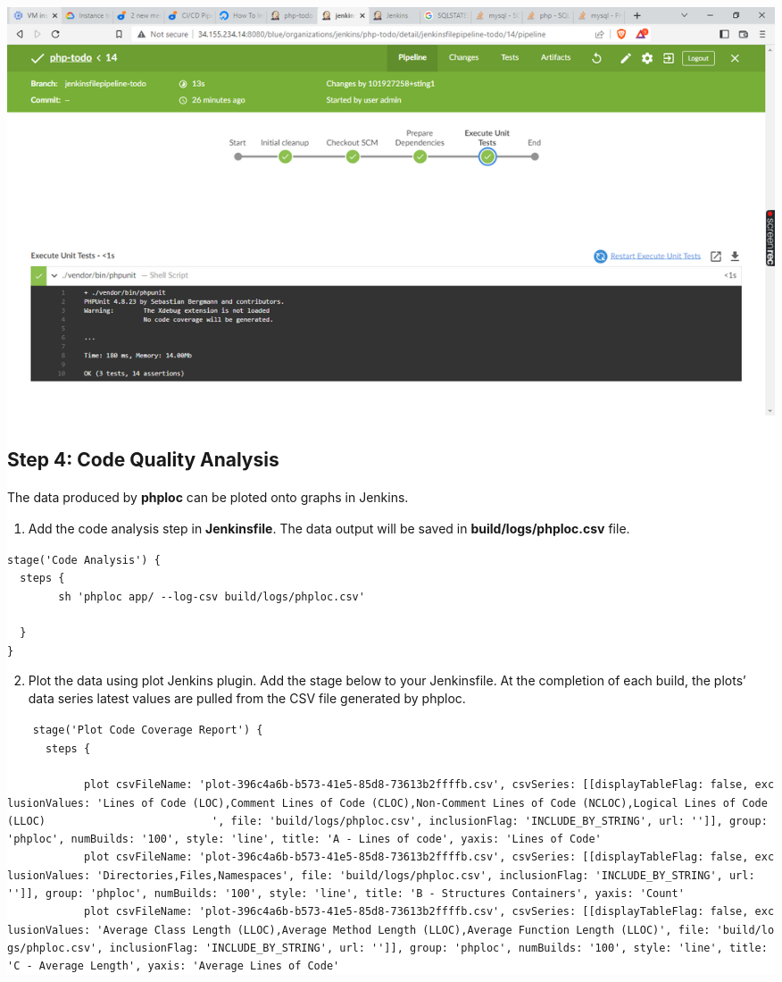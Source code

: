 ![jenkins](./images/p14_url_40.png)


## Step 4: Code Quality Analysis

The data produced by **phploc** can be ploted onto graphs in Jenkins.

1. Add the code analysis step in **Jenkinsfile**. The data output will be saved in **build/logs/phploc.csv** file.
```
stage('Code Analysis') {
  steps {
        sh 'phploc app/ --log-csv build/logs/phploc.csv'

  }
}
```
2. Plot the data using plot Jenkins plugin. Add the stage below to your Jenkinsfile. At the completion of each build, the plots’ data series latest values are pulled from the CSV file generated by phploc.
```
    stage('Plot Code Coverage Report') {
      steps {

            plot csvFileName: 'plot-396c4a6b-b573-41e5-85d8-73613b2ffffb.csv', csvSeries: [[displayTableFlag: false, exclusionValues: 'Lines of Code (LOC),Comment Lines of Code (CLOC),Non-Comment Lines of Code (NCLOC),Logical Lines of Code (LLOC)                          ', file: 'build/logs/phploc.csv', inclusionFlag: 'INCLUDE_BY_STRING', url: '']], group: 'phploc', numBuilds: '100', style: 'line', title: 'A - Lines of code', yaxis: 'Lines of Code'
            plot csvFileName: 'plot-396c4a6b-b573-41e5-85d8-73613b2ffffb.csv', csvSeries: [[displayTableFlag: false, exclusionValues: 'Directories,Files,Namespaces', file: 'build/logs/phploc.csv', inclusionFlag: 'INCLUDE_BY_STRING', url: '']], group: 'phploc', numBuilds: '100', style: 'line', title: 'B - Structures Containers', yaxis: 'Count'
            plot csvFileName: 'plot-396c4a6b-b573-41e5-85d8-73613b2ffffb.csv', csvSeries: [[displayTableFlag: false, exclusionValues: 'Average Class Length (LLOC),Average Method Length (LLOC),Average Function Length (LLOC)', file: 'build/logs/phploc.csv', inclusionFlag: 'INCLUDE_BY_STRING', url: '']], group: 'phploc', numBuilds: '100', style: 'line', title: 'C - Average Length', yaxis: 'Average Lines of Code'
```